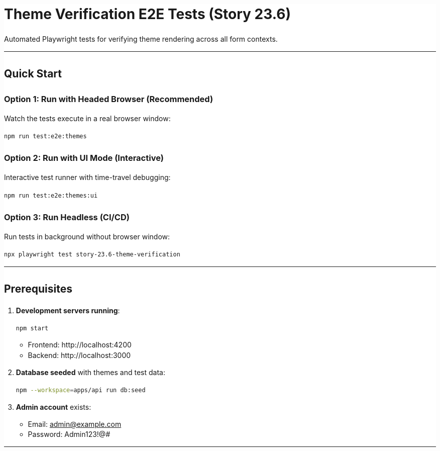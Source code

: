 # Theme Verification E2E Tests (Story 23.6)

Automated Playwright tests for verifying theme rendering across all form contexts.

---

## Quick Start

### Option 1: Run with Headed Browser (Recommended)

Watch the tests execute in a real browser window:

```bash
npm run test:e2e:themes
```

### Option 2: Run with UI Mode (Interactive)

Interactive test runner with time-travel debugging:

```bash
npm run test:e2e:themes:ui
```

### Option 3: Run Headless (CI/CD)

Run tests in background without browser window:

```bash
npx playwright test story-23.6-theme-verification
```

---

## Prerequisites

1. **Development servers running**:

   ```bash
   npm start
   ```

   - Frontend: http://localhost:4200
   - Backend: http://localhost:3000

2. **Database seeded** with themes and test data:

   ```bash
   npm --workspace=apps/api run db:seed
   ```

3. **Admin account** exists:
   - Email: admin@example.com
   - Password: Admin123!@#

---
